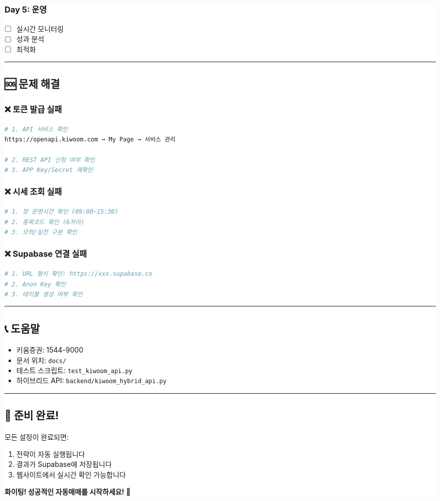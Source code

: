 ### Day 5: 운영
- [ ] 실시간 모니터링
- [ ] 성과 분석
- [ ] 최적화

---

## 🆘 문제 해결

### ❌ 토큰 발급 실패
```bash
# 1. API 서비스 확인
https://openapi.kiwoom.com → My Page → 서비스 관리

# 2. REST API 신청 여부 확인
# 3. APP Key/Secret 재확인
```

### ❌ 시세 조회 실패
```bash
# 1. 장 운영시간 확인 (09:00~15:30)
# 2. 종목코드 확인 (6자리)
# 3. 모의/실전 구분 확인
```

### ❌ Supabase 연결 실패
```bash
# 1. URL 형식 확인: https://xxx.supabase.co
# 2. Anon Key 확인
# 3. 테이블 생성 여부 확인
```

---

## 📞 도움말

- 키움증권: 1544-9000
- 문서 위치: `docs/`
- 테스트 스크립트: `test_kiwoom_api.py`
- 하이브리드 API: `backend/kiwoom_hybrid_api.py`

---

## 🎉 준비 완료!

모든 설정이 완료되면:
1. 전략이 자동 실행됩니다
2. 결과가 Supabase에 저장됩니다
3. 웹사이트에서 실시간 확인 가능합니다

**화이팅! 성공적인 자동매매를 시작하세요!** 🚀